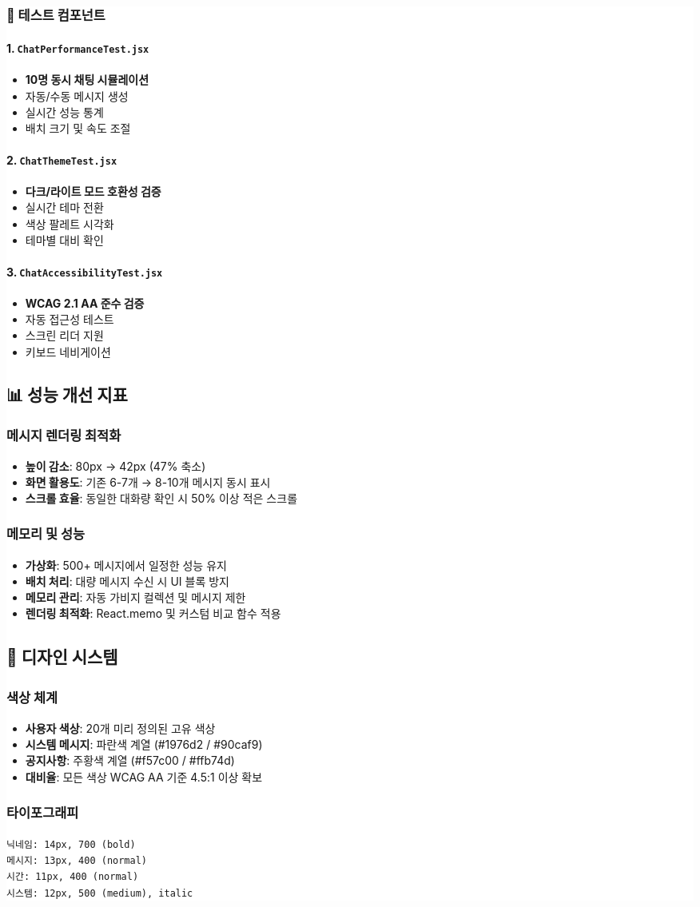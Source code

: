 ### 🧪 테스트 컴포넌트

#### 1. `ChatPerformanceTest.jsx`
- **10명 동시 채팅 시뮬레이션**
- 자동/수동 메시지 생성
- 실시간 성능 통계
- 배치 크기 및 속도 조절

#### 2. `ChatThemeTest.jsx`
- **다크/라이트 모드 호환성 검증**
- 실시간 테마 전환
- 색상 팔레트 시각화
- 테마별 대비 확인

#### 3. `ChatAccessibilityTest.jsx`
- **WCAG 2.1 AA 준수 검증**
- 자동 접근성 테스트
- 스크린 리더 지원
- 키보드 네비게이션

## 📊 성능 개선 지표

### 메시지 렌더링 최적화
- **높이 감소**: 80px → 42px (47% 축소)
- **화면 활용도**: 기존 6-7개 → 8-10개 메시지 동시 표시
- **스크롤 효율**: 동일한 대화량 확인 시 50% 이상 적은 스크롤

### 메모리 및 성능
- **가상화**: 500+ 메시지에서 일정한 성능 유지
- **배치 처리**: 대량 메시지 수신 시 UI 블록 방지
- **메모리 관리**: 자동 가비지 컬렉션 및 메시지 제한
- **렌더링 최적화**: React.memo 및 커스텀 비교 함수 적용

## 🎨 디자인 시스템

### 색상 체계
- **사용자 색상**: 20개 미리 정의된 고유 색상
- **시스템 메시지**: 파란색 계열 (#1976d2 / #90caf9)
- **공지사항**: 주황색 계열 (#f57c00 / #ffb74d)
- **대비율**: 모든 색상 WCAG AA 기준 4.5:1 이상 확보

### 타이포그래피
```
닉네임: 14px, 700 (bold)
메시지: 13px, 400 (normal)
시간: 11px, 400 (normal)
시스템: 12px, 500 (medium), italic
```
